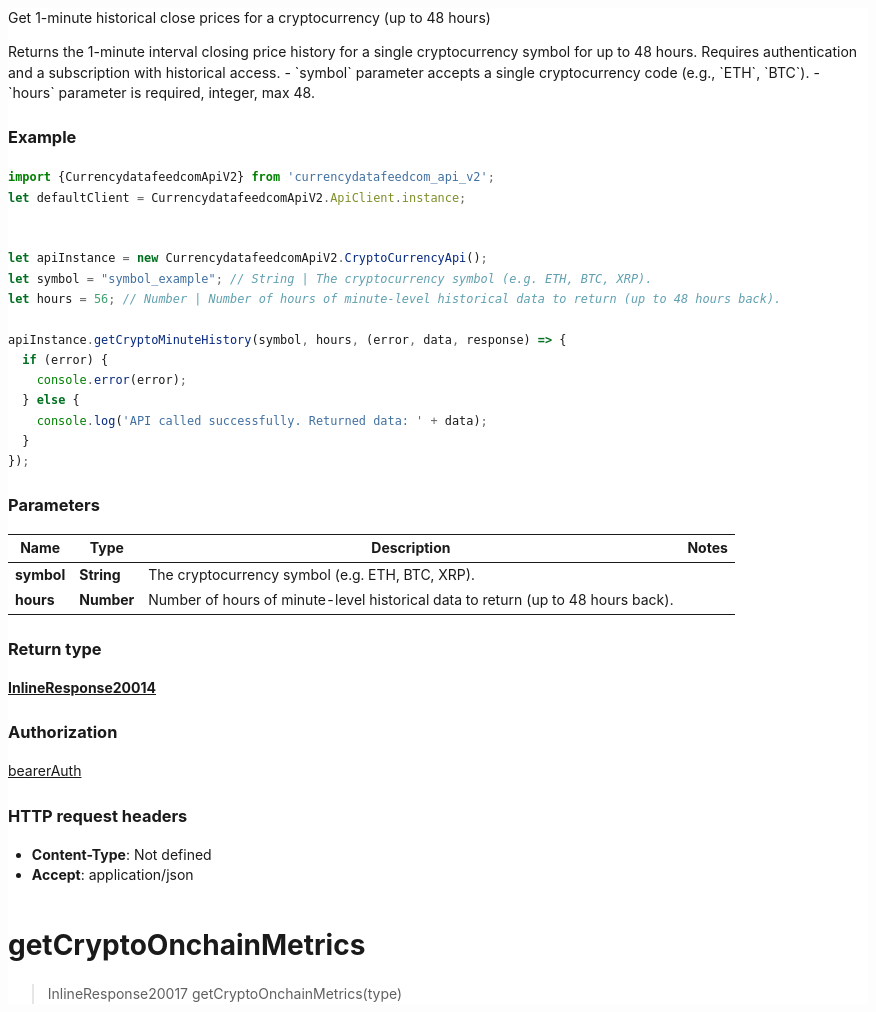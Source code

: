 Get 1-minute historical close prices for a cryptocurrency (up to 48 hours)

Returns the 1-minute interval closing price history for a single cryptocurrency symbol for up to 48 hours. Requires authentication and a subscription with historical access.  - &#x60;symbol&#x60; parameter accepts a single cryptocurrency code (e.g., &#x60;ETH&#x60;, &#x60;BTC&#x60;). - &#x60;hours&#x60; parameter is required, integer, max 48. 

### Example
```javascript
import {CurrencydatafeedcomApiV2} from 'currencydatafeedcom_api_v2';
let defaultClient = CurrencydatafeedcomApiV2.ApiClient.instance;


let apiInstance = new CurrencydatafeedcomApiV2.CryptoCurrencyApi();
let symbol = "symbol_example"; // String | The cryptocurrency symbol (e.g. ETH, BTC, XRP).
let hours = 56; // Number | Number of hours of minute-level historical data to return (up to 48 hours back). 

apiInstance.getCryptoMinuteHistory(symbol, hours, (error, data, response) => {
  if (error) {
    console.error(error);
  } else {
    console.log('API called successfully. Returned data: ' + data);
  }
});
```

### Parameters

Name | Type | Description  | Notes
------------- | ------------- | ------------- | -------------
 **symbol** | **String**| The cryptocurrency symbol (e.g. ETH, BTC, XRP). | 
 **hours** | **Number**| Number of hours of minute-level historical data to return (up to 48 hours back).  | 

### Return type

[**InlineResponse20014**](InlineResponse20014.md)

### Authorization

[bearerAuth](../README.md#bearerAuth)

### HTTP request headers

 - **Content-Type**: Not defined
 - **Accept**: application/json

<a name="getCryptoOnchainMetrics"></a>
# **getCryptoOnchainMetrics**
> InlineResponse20017 getCryptoOnchainMetrics(type)
